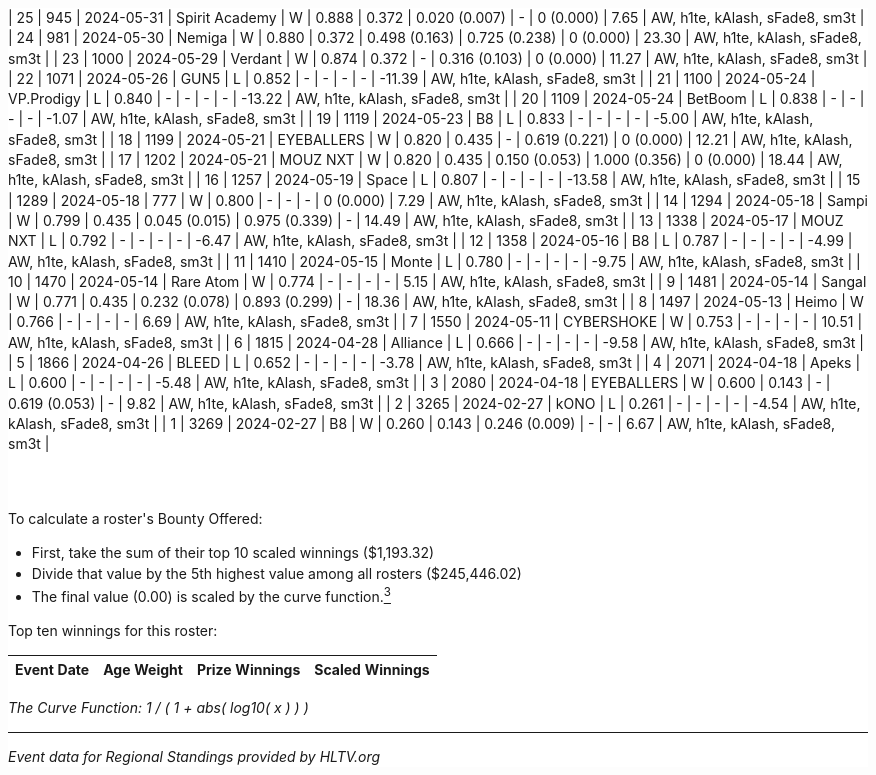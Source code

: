 |           25 |      945 | 2024-05-31 | Spirit Academy  | W   | 0.888      | 0.372        | 0.020 (0.007)    | -                | 0 (0.000) |     7.65 | AW, h1te, kAlash, sFade8, sm3t |
|           24 |      981 | 2024-05-30 | Nemiga          | W   | 0.880      | 0.372        | 0.498 (0.163)    | 0.725 (0.238)    | 0 (0.000) |    23.30 | AW, h1te, kAlash, sFade8, sm3t |
|           23 |     1000 | 2024-05-29 | Verdant         | W   | 0.874      | 0.372        | -                | 0.316 (0.103)    | 0 (0.000) |    11.27 | AW, h1te, kAlash, sFade8, sm3t |
|           22 |     1071 | 2024-05-26 | GUN5            | L   | 0.852      | -            | -                | -                | -         |   -11.39 | AW, h1te, kAlash, sFade8, sm3t |
|           21 |     1100 | 2024-05-24 | VP.Prodigy      | L   | 0.840      | -            | -                | -                | -         |   -13.22 | AW, h1te, kAlash, sFade8, sm3t |
|           20 |     1109 | 2024-05-24 | BetBoom         | L   | 0.838      | -            | -                | -                | -         |    -1.07 | AW, h1te, kAlash, sFade8, sm3t |
|           19 |     1119 | 2024-05-23 | B8              | L   | 0.833      | -            | -                | -                | -         |    -5.00 | AW, h1te, kAlash, sFade8, sm3t |
|           18 |     1199 | 2024-05-21 | EYEBALLERS      | W   | 0.820      | 0.435        | -                | 0.619 (0.221)    | 0 (0.000) |    12.21 | AW, h1te, kAlash, sFade8, sm3t |
|           17 |     1202 | 2024-05-21 | MOUZ NXT        | W   | 0.820      | 0.435        | 0.150 (0.053)    | 1.000 (0.356)    | 0 (0.000) |    18.44 | AW, h1te, kAlash, sFade8, sm3t |
|           16 |     1257 | 2024-05-19 | Space           | L   | 0.807      | -            | -                | -                | -         |   -13.58 | AW, h1te, kAlash, sFade8, sm3t |
|           15 |     1289 | 2024-05-18 | 777             | W   | 0.800      | -            | -                | -                | 0 (0.000) |     7.29 | AW, h1te, kAlash, sFade8, sm3t |
|           14 |     1294 | 2024-05-18 | Sampi           | W   | 0.799      | 0.435        | 0.045 (0.015)    | 0.975 (0.339)    | -         |    14.49 | AW, h1te, kAlash, sFade8, sm3t |
|           13 |     1338 | 2024-05-17 | MOUZ NXT        | L   | 0.792      | -            | -                | -                | -         |    -6.47 | AW, h1te, kAlash, sFade8, sm3t |
|           12 |     1358 | 2024-05-16 | B8              | L   | 0.787      | -            | -                | -                | -         |    -4.99 | AW, h1te, kAlash, sFade8, sm3t |
|           11 |     1410 | 2024-05-15 | Monte           | L   | 0.780      | -            | -                | -                | -         |    -9.75 | AW, h1te, kAlash, sFade8, sm3t |
|           10 |     1470 | 2024-05-14 | Rare Atom       | W   | 0.774      | -            | -                | -                | -         |     5.15 | AW, h1te, kAlash, sFade8, sm3t |
|            9 |     1481 | 2024-05-14 | Sangal          | W   | 0.771      | 0.435        | 0.232 (0.078)    | 0.893 (0.299)    | -         |    18.36 | AW, h1te, kAlash, sFade8, sm3t |
|            8 |     1497 | 2024-05-13 | Heimo           | W   | 0.766      | -            | -                | -                | -         |     6.69 | AW, h1te, kAlash, sFade8, sm3t |
|            7 |     1550 | 2024-05-11 | CYBERSHOKE      | W   | 0.753      | -            | -                | -                | -         |    10.51 | AW, h1te, kAlash, sFade8, sm3t |
|            6 |     1815 | 2024-04-28 | Alliance        | L   | 0.666      | -            | -                | -                | -         |    -9.58 | AW, h1te, kAlash, sFade8, sm3t |
|            5 |     1866 | 2024-04-26 | BLEED           | L   | 0.652      | -            | -                | -                | -         |    -3.78 | AW, h1te, kAlash, sFade8, sm3t |
|            4 |     2071 | 2024-04-18 | Apeks           | L   | 0.600      | -            | -                | -                | -         |    -5.48 | AW, h1te, kAlash, sFade8, sm3t |
|            3 |     2080 | 2024-04-18 | EYEBALLERS      | W   | 0.600      | 0.143        | -                | 0.619 (0.053)    | -         |     9.82 | AW, h1te, kAlash, sFade8, sm3t |
|            2 |     3265 | 2024-02-27 | kONO            | L   | 0.261      | -            | -                | -                | -         |    -4.54 | AW, h1te, kAlash, sFade8, sm3t |
|            1 |     3269 | 2024-02-27 | B8              | W   | 0.260      | 0.143        | 0.246 (0.009)    | -                | -         |     6.67 | AW, h1te, kAlash, sFade8, sm3t |

<br />
<span id="table2"></span><br />
To calculate a roster's Bounty Offered:<br />

- First, take the sum of their top 10 scaled winnings ($1,193.32)
- Divide that value by the 5th highest value among all rosters ($245,446.02)
- The final value (0.00) is scaled by the curve function.[<sup>3</sup>](#curveFunction)

Top ten winnings for this roster:<br />

| Event Date | Age Weight | Prize Winnings | Scaled Winnings |
| :- | -: | :- | :- |


<span id="curveFunction"></span>_The Curve Function: 1 / ( 1 + abs( log10( x ) ) )_<br />

---
_Event data for Regional Standings provided by HLTV.org_<br />
